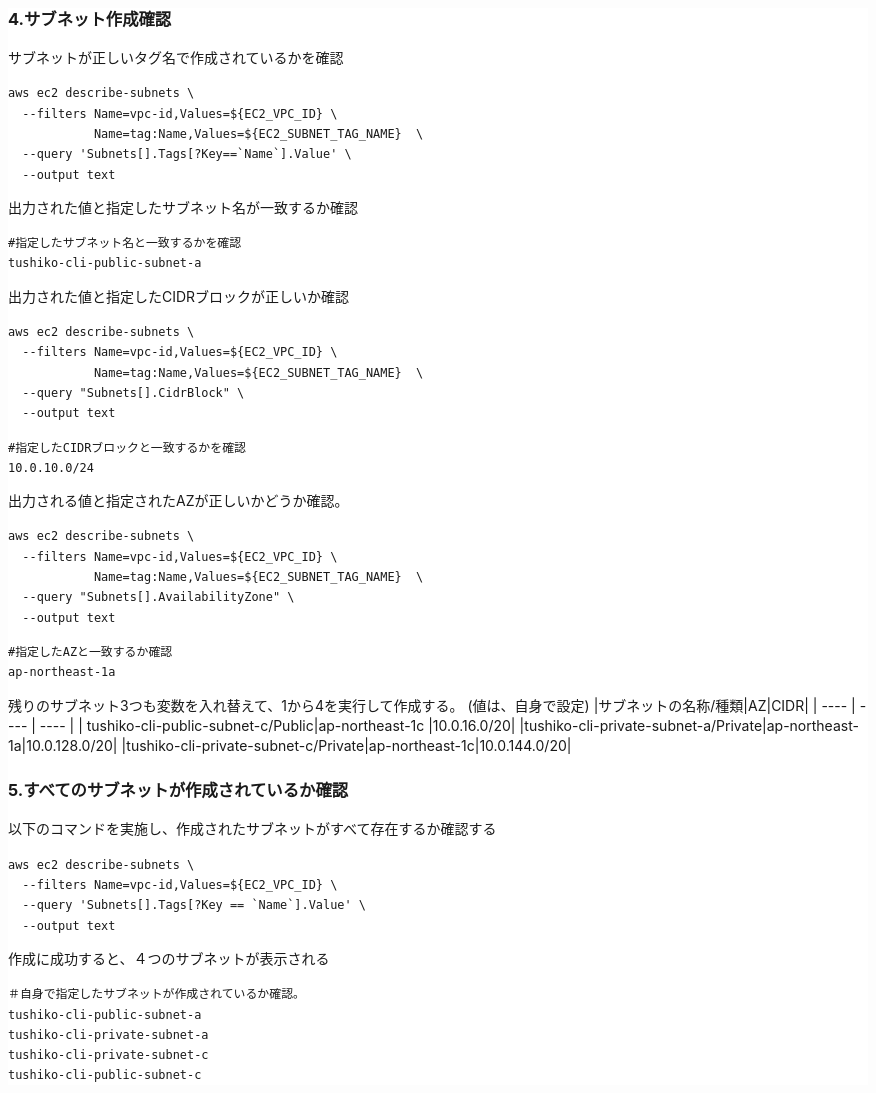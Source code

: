 ### 4.サブネット作成確認
サブネットが正しいタグ名で作成されているかを確認
```
aws ec2 describe-subnets \
  --filters Name=vpc-id,Values=${EC2_VPC_ID} \
            Name=tag:Name,Values=${EC2_SUBNET_TAG_NAME}  \
  --query 'Subnets[].Tags[?Key==`Name`].Value' \
  --output text
```
出力された値と指定したサブネット名が一致するか確認
```
#指定したサブネット名と一致するかを確認
tushiko-cli-public-subnet-a
```
出力された値と指定したCIDRブロックが正しいか確認

```
aws ec2 describe-subnets \
  --filters Name=vpc-id,Values=${EC2_VPC_ID} \
            Name=tag:Name,Values=${EC2_SUBNET_TAG_NAME}  \
  --query "Subnets[].CidrBlock" \
  --output text
```
```
#指定したCIDRブロックと一致するかを確認
10.0.10.0/24
```

出力される値と指定されたAZが正しいかどうか確認。
```
aws ec2 describe-subnets \
  --filters Name=vpc-id,Values=${EC2_VPC_ID} \
            Name=tag:Name,Values=${EC2_SUBNET_TAG_NAME}  \
  --query "Subnets[].AvailabilityZone" \
  --output text
```
```
#指定したAZと一致するか確認
ap-northeast-1a
```

残りのサブネット3つも変数を入れ替えて、1から4を実行して作成する。
(値は、自身で設定)
|サブネットの名称/種類|AZ|CIDR|
| ---- | ---- | ---- |
| tushiko-cli-public-subnet-c/Public|ap-northeast-1c |10.0.16.0/20|
|tushiko-cli-private-subnet-a/Private|ap-northeast-1a|10.0.128.0/20|
|tushiko-cli-private-subnet-c/Private|ap-northeast-1c|10.0.144.0/20|

### 5.すべてのサブネットが作成されているか確認
以下のコマンドを実施し、作成されたサブネットがすべて存在するか確認する
```
aws ec2 describe-subnets \
  --filters Name=vpc-id,Values=${EC2_VPC_ID} \
  --query 'Subnets[].Tags[?Key == `Name`].Value' \
  --output text
```
作成に成功すると、４つのサブネットが表示される
```
＃自身で指定したサブネットが作成されているか確認。
tushiko-cli-public-subnet-a
tushiko-cli-private-subnet-a
tushiko-cli-private-subnet-c
tushiko-cli-public-subnet-c
```
